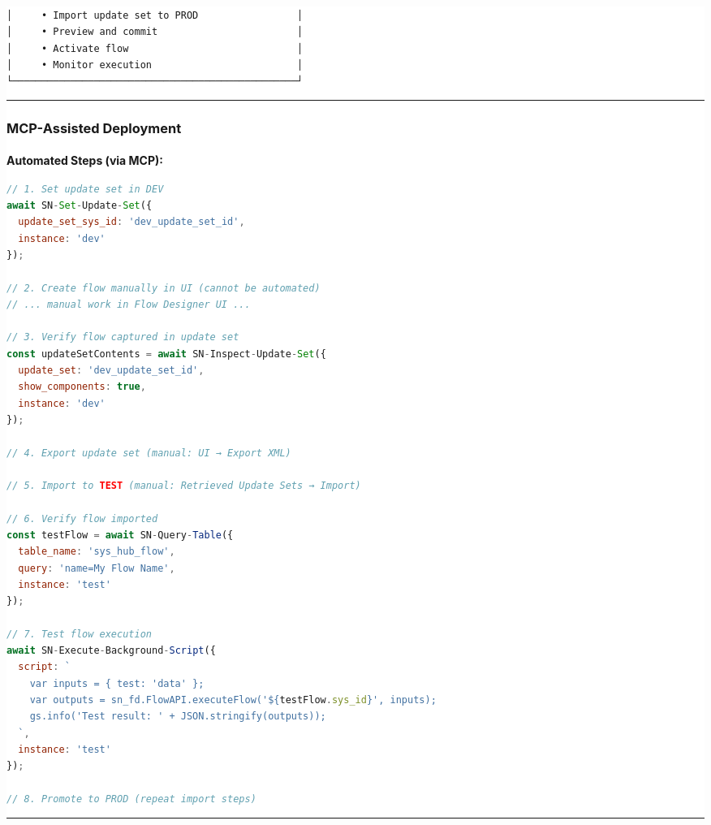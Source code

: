 ```
│     • Import update set to PROD                 │
│     • Preview and commit                        │
│     • Activate flow                             │
│     • Monitor execution                         │
└─────────────────────────────────────────────────┘
```

---

### MCP-Assisted Deployment

**Automated Steps (via MCP):**

```javascript
// 1. Set update set in DEV
await SN-Set-Update-Set({
  update_set_sys_id: 'dev_update_set_id',
  instance: 'dev'
});

// 2. Create flow manually in UI (cannot be automated)
// ... manual work in Flow Designer UI ...

// 3. Verify flow captured in update set
const updateSetContents = await SN-Inspect-Update-Set({
  update_set: 'dev_update_set_id',
  show_components: true,
  instance: 'dev'
});

// 4. Export update set (manual: UI → Export XML)

// 5. Import to TEST (manual: Retrieved Update Sets → Import)

// 6. Verify flow imported
const testFlow = await SN-Query-Table({
  table_name: 'sys_hub_flow',
  query: 'name=My Flow Name',
  instance: 'test'
});

// 7. Test flow execution
await SN-Execute-Background-Script({
  script: `
    var inputs = { test: 'data' };
    var outputs = sn_fd.FlowAPI.executeFlow('${testFlow.sys_id}', inputs);
    gs.info('Test result: ' + JSON.stringify(outputs));
  `,
  instance: 'test'
});

// 8. Promote to PROD (repeat import steps)
```

---